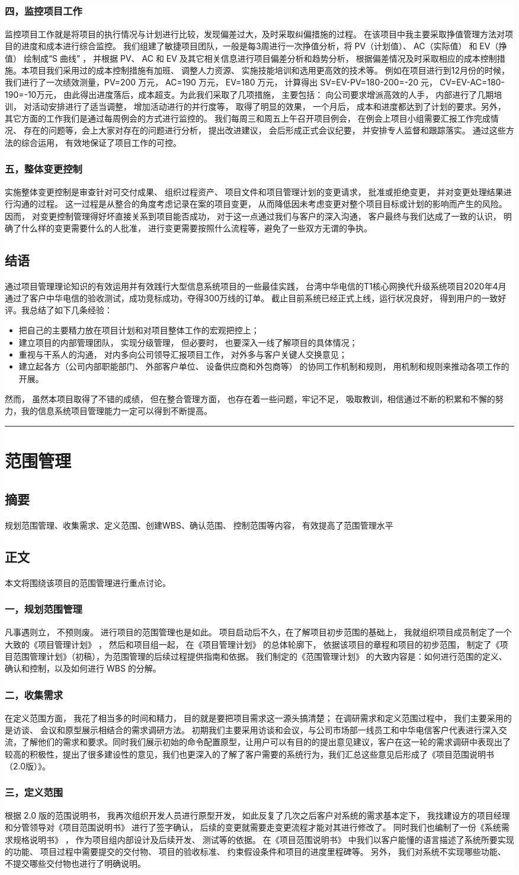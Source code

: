 ### 四，监控项目工作
监控项目工作就是将项目的执行情况与计划进行比较，发现偏差过大，及时采取纠偏措施的过程。 在该项目中我主要采取挣值管理方法对项目的进度和成本进行综合监控。 我们组建了敏捷项目团队，一般是每3周进行一次挣值分析，将 PV（计划值）、 AC（实际值） 和 EV（挣值） 绘制成“S 曲线” ， 并根据 PV、 AC 和 EV 及其它相关信息进行项目偏差分析和趋势分析， 根据偏差情况及时采取相应的成本控制措施。本项目我们采用过的成本控制措施有加班、 调整人力资源、 实施技能培训和选用更高效的技术等。 例如在项目进行到12月份的时候， 我们进行了一次绩效测量，PV=200 万元， AC=190 万元， EV=180 万元， 计算得出 SV=EV-PV=180-200=-20 元， CV=EV-AC=180-190=-10万元， 由此得出进度落后，成本超支。为此我们采取了几项措施， 主要包括： 向公司要求增派高效的人手， 内部进行了几期培训， 对活动安排进行了适当调整， 增加活动进行的并行度等， 取得了明显的效果， 一个月后， 成本和进度都达到了计划的要求。另外， 其它方面的工作我们是通过每周例会的方式进行监控的。 我们每周三和周五上午召开项目例会， 在例会上项目小组需要汇报工作完成情况、 存在的问题等，会上大家对存在的问题进行分析， 提出改进建议， 会后形成正式会议纪要， 并安排专人监督和跟踪落实。 通过这些方法的综合运用， 有效地保证了项目工作的可控。

### 五，整体变更控制
实施整体变更控制是审查针对可交付成果、 组织过程资产、 项目文件和项目管理计划的变更请求， 批准或拒绝变更， 并对变更处理结果进行沟通的过程。 这一过程是从整合的角度考虑记录在案的项目变更， 从而降低因未考虑变更对整个项目目标或计划的影响而产生的风险。 因而， 对变更控制管理得好坏直接关系到项目能否成功， 对于这一点通过我们与客户的深入沟通， 客户最终与我们达成了一致的认识， 明确了什么样的变更需要什么的人批准， 进行变更需要按照什么流程等，避免了一些双方无谓的争执。

## 结语
通过项目管理理论知识的有效运用并有效践行大型信息系统项目的一些最佳实践， 台湾中华电信的T1核心网换代升级系统项目2020年4月通过了客户中华电信的验收测试，成功竞标成功，夺得300万线的订单。 截止目前系统已经正式上线，运行状况良好， 得到用户的一致好评。我总结了如下几条经验：

   - 把自己的主要精力放在项目计划和对项目整体工作的宏观把控上；
   - 建立项目的内部管理团队， 实现分级管理， 但必要时， 也要深入一线了解项目的具体情况；
   - 重视与干系人的沟通， 对内多向公司领导汇报项目工作， 对外多与客户关键人交换意见；
   - 建立起各方（公司内部职能部门、 外部客户单位、 设备供应商和外包商等） 的协同工作机制和规则， 用机制和规则来推动各项工作的开展。

然而， 虽然本项目取得了不错的成绩， 但在整合管理方面， 也存在着一些问题，牢记不足， 吸取教训，相信通过不断的积累和不懈的努力，我的信息系统项目管理能力一定可以得到不断提高。 

---


# 范围管理

## 摘要
规划范围管理、收集需求、定义范围、创建WBS、确认范围、 控制范围等内容， 有效提高了范围管理水平

## 正文
本文将围绕该项目的范围管理进行重点讨论。

### 一，规划范围管理
凡事遇则立， 不预则废。 进行项目的范围管理也是如此。 项目启动后不久，在了解项目初步范围的基础上， 我就组织项目成员制定了一个大致的《项目管理计划》 ， 然后和项目组一起， 在《项目管理计划》 的总体轮廓下， 依据该项目的章程和项目的初步范围， 制定了《项目范围管理计划》（初稿），为范围管理的后续过程提供指南和依据。 我们制定的《范围管理计划》 的大致内容是：如何进行范围的定义、确认和控制，以及如何进行 WBS 的分解。

### 二，收集需求
在定义范围方面， 我花了相当多的时间和精力， 目的就是要把项目需求这一源头搞清楚； 在调研需求和定义范围过程中， 我们主要采用的是访谈、 会议和原型展示相结合的需求调研方法。 初期我们主要采用访谈和会议，与公司市场部一线员工和中华电信客户代表进行深入交流，了解他们的需求和要求。同时我们展示初始的命令配置原型，让用户可以有目的的提出意见建议，客户在这一轮的需求调研中表现出了较高的积极性，提出了很多建设性的意见，我们也更深入的了解了客户需要的系统行为，我们汇总这些意见后形成了《项目范围说明书（2.0版）》。

### 三，定义范围
根据 2.0 版的范围说明书， 我再次组织开发人员进行原型开发， 如此反复了几次之后客户对系统的需求基本定下， 我找建设方的项目经理和分管领导对《项目范围说明书》 进行了签字确认， 后续的变更就需要走变更流程才能对其进行修改了。 同时我们也编制了一份《系统需求规格说明书》 ， 作为项目组内部设计及后续开发、 测试等的依据。 在《项目范围说明书》 中我们以客户能懂的语言描述了系统所要实现的功能、 项目过程中需要提交的交付物、 项目的验收标准、 约束假设条件和项目的进度里程碑等。 另外， 我们对系统不实现哪些功能、 不提交哪些交付物也进行了明确说明。
